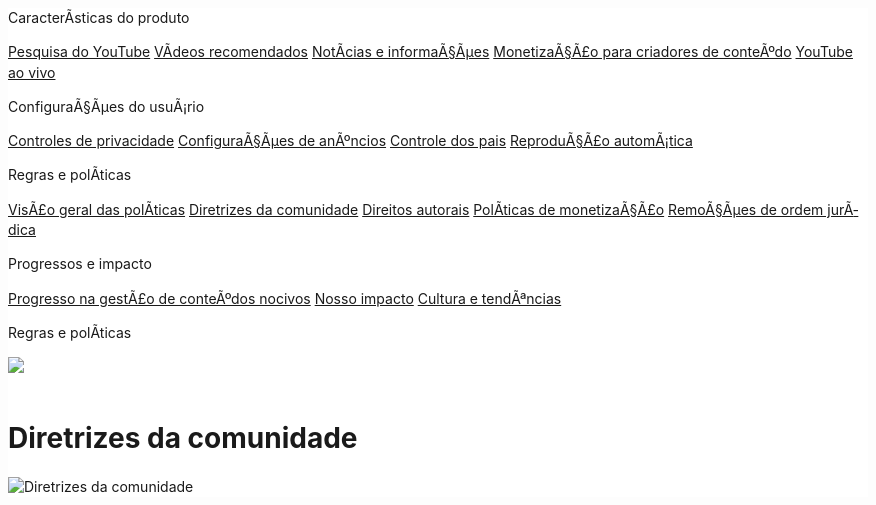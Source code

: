 

 CaracterÃ­sticas do produto
 

[Pesquisa do YouTube](/intl/ALL_br/howyoutubeworks/product-features/search/)
[VÃ­deos recomendados](/intl/ALL_br/howyoutubeworks/product-features/recommendations/)
[NotÃ­cias e informaÃ§Ãµes](/intl/ALL_br/howyoutubeworks/product-features/news-information/)
[MonetizaÃ§Ã£o para criadores de conteÃºdo](/intl/ALL_br/howyoutubeworks/product-features/monetization/)
[YouTube ao vivo](/intl/ALL_br/howyoutubeworks/product-features/live/)


 ConfiguraÃ§Ãµes do usuÃ¡rio
 

[Controles de privacidade](/intl/ALL_br/howyoutubeworks/user-settings/privacy/)
[ConfiguraÃ§Ãµes de anÃºncios](/intl/ALL_br/howyoutubeworks/user-settings/ad-settings/)
[Controle dos pais](/intl/ALL_br/howyoutubeworks/user-settings/parental-controls/)
[ReproduÃ§Ã£o automÃ¡tica](/intl/ALL_br/howyoutubeworks/user-settings/autoplay/)


 Regras e polÃ­ticas
 

[VisÃ£o geral das polÃ­ticas](/intl/ALL_br/howyoutubeworks/policies/overview/)
[Diretrizes da comunidade](/intl/ALL_br/howyoutubeworks/policies/community-guidelines/)
[Direitos autorais](/intl/ALL_br/howyoutubeworks/policies/copyright/)
[PolÃ­ticas de monetizaÃ§Ã£o](/intl/ALL_br/howyoutubeworks/policies/monetization-policies/)
[RemoÃ§Ãµes de ordem jurÃ­dica](/intl/ALL_br/howyoutubeworks/policies/legal-removals/)


 Progressos e impacto
 

[Progresso na gestÃ£o de conteÃºdos nocivos](/intl/ALL_br/howyoutubeworks/progress-impact/responsibility/)
[Nosso impacto](/intl/ALL_br/howyoutubeworks/progress-impact/impact/)
[Cultura e tendÃªncias](/intl/ALL_br/howyoutubeworks/progress-impact/trends/)




 







 Regras e polÃ­ticas
 
![](/howyoutubeworks/static/images/eyebrow-underline.png)

# Diretrizes da comunidade




![Diretrizes da comunidade](https://lh3.googleusercontent.com/KmlQG37Mi35e2DSMgfcwdjSJL4uKhXD6F3wCrxL0BsfbEVzIcfMTOjBAGXMqnjOXVTII3OJSfSjESgqiDlAoUvHPqvdSjZJzRLneVA=v3-s20-fblur=1,20)



